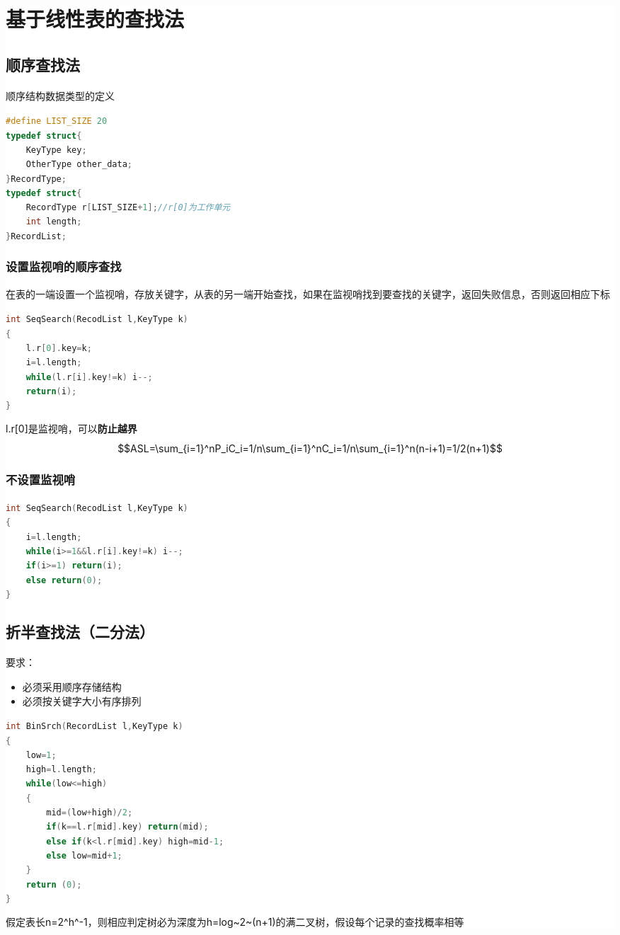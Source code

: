 # 基于线性表的查找法
## 顺序查找法
顺序结构数据类型的定义
```c
#define LIST_SIZE 20
typedef struct{
    KeyType key;
    OtherType other_data;
}RecordType;
typedef struct{
    RecordType r[LIST_SIZE+1];//r[0]为工作单元
    int length;
}RecordList;
```
### 设置监视哨的顺序查找
在表的一端设置一个监视哨，存放关键字，从表的另一端开始查找，如果在监视哨找到要查找的关键字，返回失败信息，否则返回相应下标
```c
int SeqSearch(RecodList l,KeyType k)
{
    l.r[0].key=k;
    i=l.length;
    while(l.r[i].key!=k) i--;
    return(i);
}
```
l.r[0]是监视哨，可以**防止越界**
$$ASL=\sum_{i=1}^nP_iC_i=1/n\sum_{i=1}^nC_i=1/n\sum_{i=1}^n(n-i+1)=1/2(n+1)$$
### 不设置监视哨
```c
int SeqSearch(RecodList l,KeyType k)
{
    i=l.length;
    while(i>=1&&l.r[i].key!=k) i--;
    if(i>=1) return(i);
    else return(0);
}
```
## 折半查找法（二分法）
要求：
- 必须采用顺序存储结构
- 必须按关键字大小有序排列
```c
int BinSrch(RecordList l,KeyType k)
{
    low=1;
    high=l.length;
    while(low<=high)
    {
        mid=(low+high)/2;
        if(k==l.r[mid].key) return(mid);
        else if(k<l.r[mid].key) high=mid-1;
        else low=mid+1;
    }
    return (0);
}
```
假定表长n=2^h^-1，则相应判定树必为深度为h=log~2~(n+1)的满二叉树，假设每个记录的查找概率相等